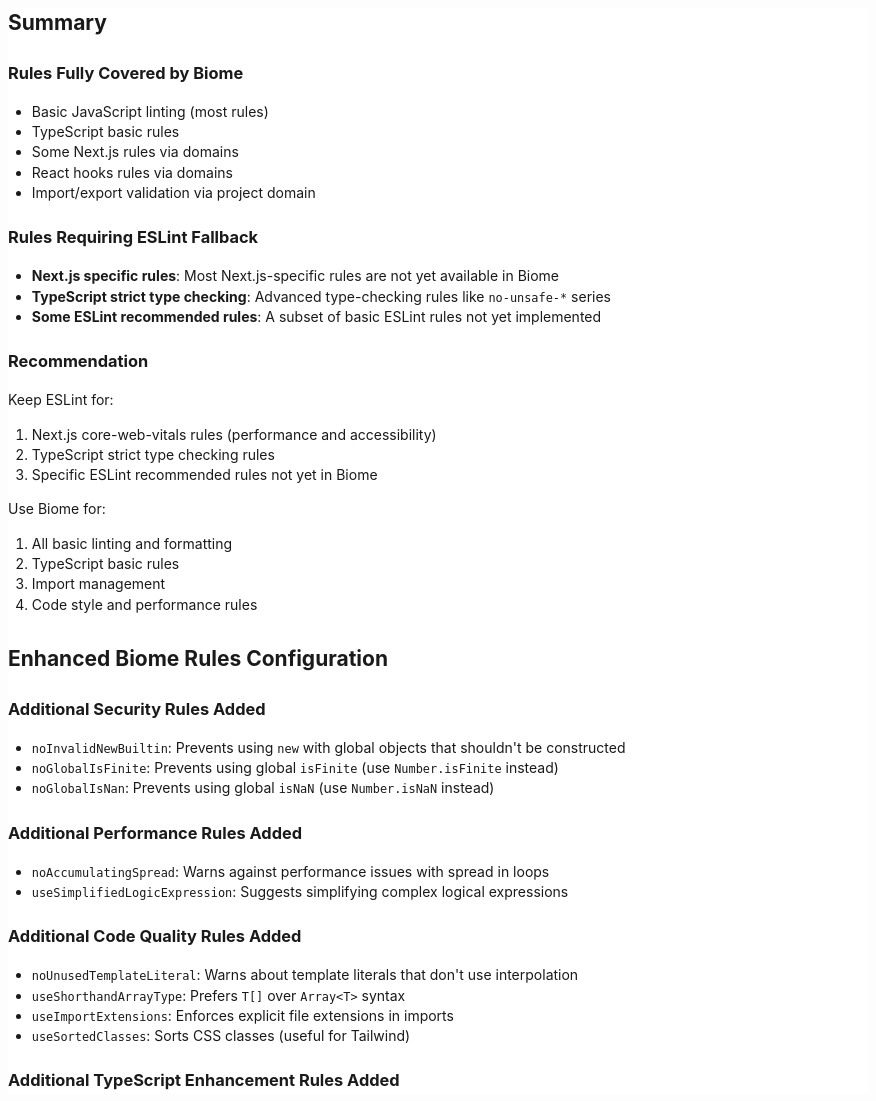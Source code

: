 ## Summary

### Rules Fully Covered by Biome

- Basic JavaScript linting (most rules)
- TypeScript basic rules
- Some Next.js rules via domains
- React hooks rules via domains
- Import/export validation via project domain

### Rules Requiring ESLint Fallback

- **Next.js specific rules**: Most Next.js-specific rules are not yet available in Biome
- **TypeScript strict type checking**: Advanced type-checking rules like `no-unsafe-*` series
- **Some ESLint recommended rules**: A subset of basic ESLint rules not yet implemented

### Recommendation

Keep ESLint for:

1. Next.js core-web-vitals rules (performance and accessibility)
2. TypeScript strict type checking rules
3. Specific ESLint recommended rules not yet in Biome

Use Biome for:

1. All basic linting and formatting
2. TypeScript basic rules
3. Import management
4. Code style and performance rules

## Enhanced Biome Rules Configuration

### Additional Security Rules Added

- `noInvalidNewBuiltin`: Prevents using `new` with global objects that shouldn't be constructed
- `noGlobalIsFinite`: Prevents using global `isFinite` (use `Number.isFinite` instead)
- `noGlobalIsNan`: Prevents using global `isNaN` (use `Number.isNaN` instead)

### Additional Performance Rules Added

- `noAccumulatingSpread`: Warns against performance issues with spread in loops
- `useSimplifiedLogicExpression`: Suggests simplifying complex logical expressions

### Additional Code Quality Rules Added

- `noUnusedTemplateLiteral`: Warns about template literals that don't use interpolation
- `useShorthandArrayType`: Prefers `T[]` over `Array<T>` syntax
- `useImportExtensions`: Enforces explicit file extensions in imports
- `useSortedClasses`: Sorts CSS classes (useful for Tailwind)

### Additional TypeScript Enhancement Rules Added
